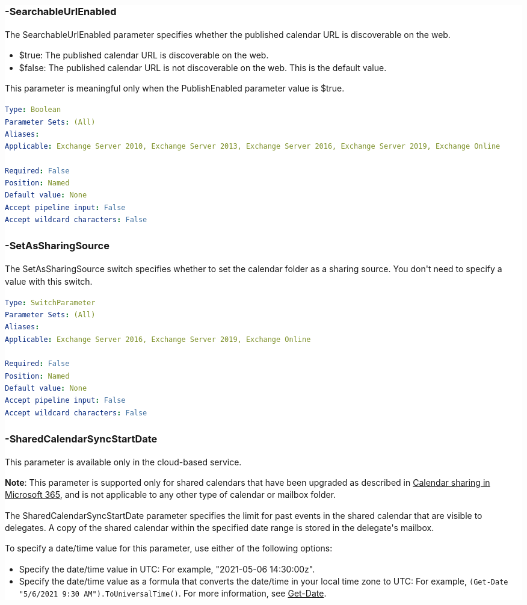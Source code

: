 ### -SearchableUrlEnabled
The SearchableUrlEnabled parameter specifies whether the published calendar URL is discoverable on the web.

- $true: The published calendar URL is discoverable on the web.
- $false: The published calendar URL is not discoverable on the web. This is the default value.

This parameter is meaningful only when the PublishEnabled parameter value is $true.

```yaml
Type: Boolean
Parameter Sets: (All)
Aliases:
Applicable: Exchange Server 2010, Exchange Server 2013, Exchange Server 2016, Exchange Server 2019, Exchange Online

Required: False
Position: Named
Default value: None
Accept pipeline input: False
Accept wildcard characters: False
```

### -SetAsSharingSource
The SetAsSharingSource switch specifies whether to set the calendar folder as a sharing source. You don't need to specify a value with this switch.

```yaml
Type: SwitchParameter
Parameter Sets: (All)
Aliases:
Applicable: Exchange Server 2016, Exchange Server 2019, Exchange Online

Required: False
Position: Named
Default value: None
Accept pipeline input: False
Accept wildcard characters: False
```

### -SharedCalendarSyncStartDate
This parameter is available only in the cloud-based service.

**Note**: This parameter is supported only for shared calendars that have been upgraded as described in [Calendar sharing in Microsoft 365](https://support.microsoft.com/office/365-b576ecc3-0945-4d75-85f1-5efafb8a37b4), and is not applicable to any other type of calendar or mailbox folder.

The SharedCalendarSyncStartDate parameter specifies the limit for past events in the shared calendar that are visible to delegates. A copy of the shared calendar within the specified date range is stored in the delegate's mailbox.

To specify a date/time value for this parameter, use either of the following options:

- Specify the date/time value in UTC: For example, "2021-05-06 14:30:00z".
- Specify the date/time value as a formula that converts the date/time in your local time zone to UTC: For example, `(Get-Date "5/6/2021 9:30 AM").ToUniversalTime()`. For more information, see [Get-Date](https://learn.microsoft.com/powershell/module/Microsoft.PowerShell.Utility/Get-Date).
